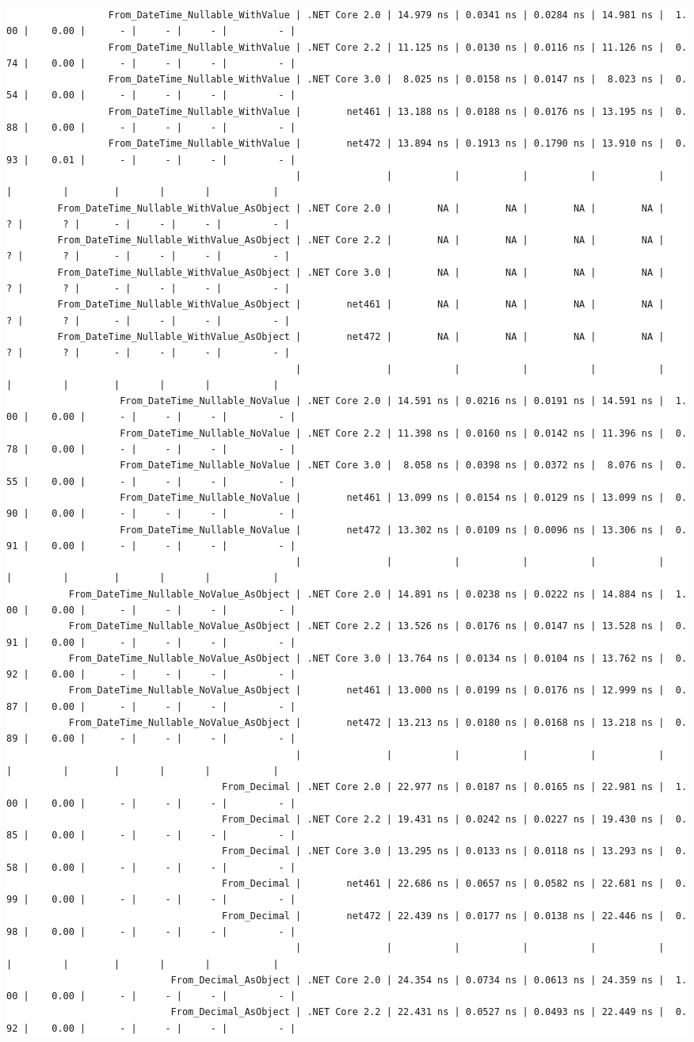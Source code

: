                       From_DateTime_Nullable_WithValue | .NET Core 2.0 | 14.979 ns | 0.0341 ns | 0.0284 ns | 14.981 ns |  1.00 |    0.00 |      - |     - |     - |         - |
                      From_DateTime_Nullable_WithValue | .NET Core 2.2 | 11.125 ns | 0.0130 ns | 0.0116 ns | 11.126 ns |  0.74 |    0.00 |      - |     - |     - |         - |
                      From_DateTime_Nullable_WithValue | .NET Core 3.0 |  8.025 ns | 0.0158 ns | 0.0147 ns |  8.023 ns |  0.54 |    0.00 |      - |     - |     - |         - |
                      From_DateTime_Nullable_WithValue |        net461 | 13.188 ns | 0.0188 ns | 0.0176 ns | 13.195 ns |  0.88 |    0.00 |      - |     - |     - |         - |
                      From_DateTime_Nullable_WithValue |        net472 | 13.894 ns | 0.1913 ns | 0.1790 ns | 13.910 ns |  0.93 |    0.01 |      - |     - |     - |         - |
                                                       |               |           |           |           |           |       |         |        |       |       |           |
             From_DateTime_Nullable_WithValue_AsObject | .NET Core 2.0 |        NA |        NA |        NA |        NA |     ? |       ? |      - |     - |     - |         - |
             From_DateTime_Nullable_WithValue_AsObject | .NET Core 2.2 |        NA |        NA |        NA |        NA |     ? |       ? |      - |     - |     - |         - |
             From_DateTime_Nullable_WithValue_AsObject | .NET Core 3.0 |        NA |        NA |        NA |        NA |     ? |       ? |      - |     - |     - |         - |
             From_DateTime_Nullable_WithValue_AsObject |        net461 |        NA |        NA |        NA |        NA |     ? |       ? |      - |     - |     - |         - |
             From_DateTime_Nullable_WithValue_AsObject |        net472 |        NA |        NA |        NA |        NA |     ? |       ? |      - |     - |     - |         - |
                                                       |               |           |           |           |           |       |         |        |       |       |           |
                        From_DateTime_Nullable_NoValue | .NET Core 2.0 | 14.591 ns | 0.0216 ns | 0.0191 ns | 14.591 ns |  1.00 |    0.00 |      - |     - |     - |         - |
                        From_DateTime_Nullable_NoValue | .NET Core 2.2 | 11.398 ns | 0.0160 ns | 0.0142 ns | 11.396 ns |  0.78 |    0.00 |      - |     - |     - |         - |
                        From_DateTime_Nullable_NoValue | .NET Core 3.0 |  8.058 ns | 0.0398 ns | 0.0372 ns |  8.076 ns |  0.55 |    0.00 |      - |     - |     - |         - |
                        From_DateTime_Nullable_NoValue |        net461 | 13.099 ns | 0.0154 ns | 0.0129 ns | 13.099 ns |  0.90 |    0.00 |      - |     - |     - |         - |
                        From_DateTime_Nullable_NoValue |        net472 | 13.302 ns | 0.0109 ns | 0.0096 ns | 13.306 ns |  0.91 |    0.00 |      - |     - |     - |         - |
                                                       |               |           |           |           |           |       |         |        |       |       |           |
               From_DateTime_Nullable_NoValue_AsObject | .NET Core 2.0 | 14.891 ns | 0.0238 ns | 0.0222 ns | 14.884 ns |  1.00 |    0.00 |      - |     - |     - |         - |
               From_DateTime_Nullable_NoValue_AsObject | .NET Core 2.2 | 13.526 ns | 0.0176 ns | 0.0147 ns | 13.528 ns |  0.91 |    0.00 |      - |     - |     - |         - |
               From_DateTime_Nullable_NoValue_AsObject | .NET Core 3.0 | 13.764 ns | 0.0134 ns | 0.0104 ns | 13.762 ns |  0.92 |    0.00 |      - |     - |     - |         - |
               From_DateTime_Nullable_NoValue_AsObject |        net461 | 13.000 ns | 0.0199 ns | 0.0176 ns | 12.999 ns |  0.87 |    0.00 |      - |     - |     - |         - |
               From_DateTime_Nullable_NoValue_AsObject |        net472 | 13.213 ns | 0.0180 ns | 0.0168 ns | 13.218 ns |  0.89 |    0.00 |      - |     - |     - |         - |
                                                       |               |           |           |           |           |       |         |        |       |       |           |
                                          From_Decimal | .NET Core 2.0 | 22.977 ns | 0.0187 ns | 0.0165 ns | 22.981 ns |  1.00 |    0.00 |      - |     - |     - |         - |
                                          From_Decimal | .NET Core 2.2 | 19.431 ns | 0.0242 ns | 0.0227 ns | 19.430 ns |  0.85 |    0.00 |      - |     - |     - |         - |
                                          From_Decimal | .NET Core 3.0 | 13.295 ns | 0.0133 ns | 0.0118 ns | 13.293 ns |  0.58 |    0.00 |      - |     - |     - |         - |
                                          From_Decimal |        net461 | 22.686 ns | 0.0657 ns | 0.0582 ns | 22.681 ns |  0.99 |    0.00 |      - |     - |     - |         - |
                                          From_Decimal |        net472 | 22.439 ns | 0.0177 ns | 0.0138 ns | 22.446 ns |  0.98 |    0.00 |      - |     - |     - |         - |
                                                       |               |           |           |           |           |       |         |        |       |       |           |
                                 From_Decimal_AsObject | .NET Core 2.0 | 24.354 ns | 0.0734 ns | 0.0613 ns | 24.359 ns |  1.00 |    0.00 |      - |     - |     - |         - |
                                 From_Decimal_AsObject | .NET Core 2.2 | 22.431 ns | 0.0527 ns | 0.0493 ns | 22.449 ns |  0.92 |    0.00 |      - |     - |     - |         - |